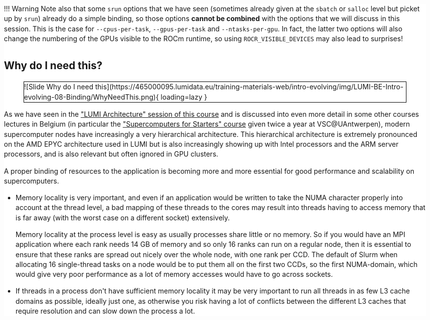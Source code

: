 !!! Warning
    Note also that some `srun` options that we have seen (sometimes already given at the `sbatch` or `salloc` level
    but picket up by `srun`) already do a simple binding, so those options **cannot be combined** with the options
    that we will discuss in this session. This is the case for `--cpus-per-task`, `--gpus-per-task` and `--ntasks-per-gpu`. 
    In fact, the latter two options will also change the numbering of the GPUs visible to the ROCm runtime, so 
    using `ROCR_VISIBLE_DEVICES` may also lead to surprises!


## Why do I need this?

<figure markdown style="border: 1px solid #000">
  ![Slide Why do I need this](https://465000095.lumidata.eu/training-materials-web/intro-evolving/img/LUMI-BE-Intro-evolving-08-Binding/WhyNeedThis.png){ loading=lazy }
</figure>


As we have seen in the ["LUMI Architecture" session of this course](01-Architecture.md) and is discussed into
even more detail in some other courses lectures in Belgium (in particular the
["Supercomputers for Starters" course](https://klust.github.io/SupercomputersForStarters/) 
given twice a year at VSC@UAntwerpen),
modern supercomputer nodes have increasingly a very hierarchical architecture.  This hierarchical architecture is extremely
pronounced on the AMD EPYC architecture used in LUMI but is also increasingly showing up with Intel processors and the ARM
server processors, and is also relevant but often ignored in GPU clusters.




A proper binding of resources to the application is becoming more and more essential for good performance and 
scalability on supercomputers. 

-   Memory locality is very important, and even if an application would be written to take the NUMA character
    properly into account at the thread level, a bad mapping of these threads to the cores may result into threads
    having to access memory that is far away (with the worst case on a different socket) extensively.

    Memory locality at the process level is easy as usually processes share little or no memory. So if you would have
    an MPI application where each rank needs 14 GB of memory and so only 16 ranks can run on a regular node, then it is
    essential to ensure that these ranks are spread out nicely over the whole node, with one rank per CCD. The default of 
    Slurm when allocating 16 single-thread tasks on a node would be to put them all on the first two CCDs,
    so the first NUMA-domain, which would give
    very poor performance as a lot of memory accesses would have to go across sockets.

-   If threads in a process don't have sufficient memory locality it may be very important to run all threads 
    in as few L3 cache domains as possible, ideally just one, as otherwise you risk having a lot of conflicts
    between the different L3 caches that require resolution and can slow down the process a lot.
